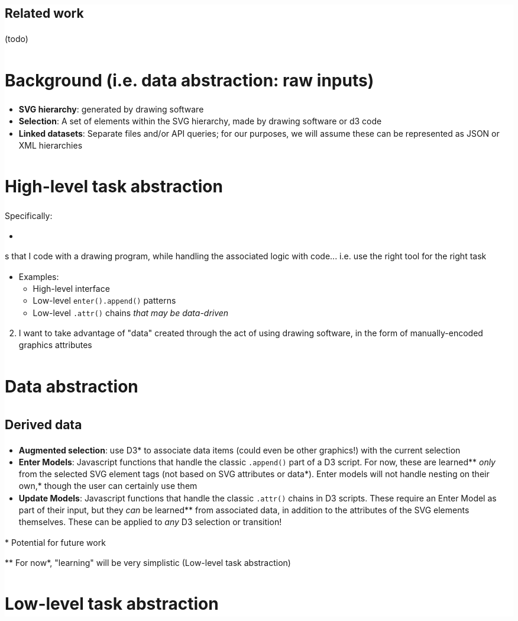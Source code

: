 ## Related work
(todo)

# Background (i.e. data abstraction: raw inputs)
- **SVG hierarchy**: generated by drawing software
- **Selection**: A set of elements within the SVG hierarchy, made by drawing software or d3 code
- **Linked datasets**: Separate files and/or API queries; for our purposes, we will assume these can be represented as JSON or XML hierarchies



High-level task abstraction
===========================



Specifically:

-

s that I code with a drawing program, while handling the associated logic with code... i.e. use the right tool for the right task

  - Examples:
    - High-level interface
    - Low-level `enter().append()` patterns
    - Low-level `.attr()` chains *that may be data-driven*

2. I want to take advantage of "data" created through the act of using drawing software, in the form of manually-encoded graphics attributes

Data abstraction
================



## Derived data

- **Augmented selection**: use D3\* to associate data items (could even be other graphics!) with the current selection
- **Enter Models**: Javascript functions that handle the classic `.append()` part of a D3 script. For now, these are learned\*\* _only_ from the selected SVG element tags (not based on SVG attributes or data\*). Enter models will not handle nesting on their own,\* though the user can certainly use them
- **Update Models**: Javascript functions that handle the classic `.attr()` chains in D3 scripts. These require an Enter Model as part of their input, but they _can_ be learned\*\* from associated data, in addition to the attributes of the SVG elements themselves. These can be applied to _any_ D3 selection or transition!

\* Potential for future work

\*\* For now\*, "learning" will be very simplistic (Low-level task abstraction)



Low-level task abstraction
==========================
